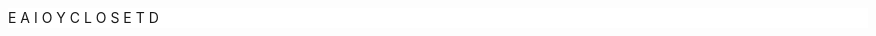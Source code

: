    <td>
   </td>
   <td>
   </td>
   <td>
   </td>
   <td>
   </td>
   <td>
   </td>
   <td>
   </td>
   <td>
    E
   </td>
   <td>
   </td>
   <td>
    A
   </td>
   <td>
   </td>
   <td>
   </td>
   <td>
    I
   </td>
  </tr>
  <tr>
   <td>
   </td>
   <td>
    O
   </td>
   <td>
   </td>
   <td>
   </td>
   <td>
    Y
   </td>
   <td>
   </td>
   <td>
    C
   </td>
   <td>
    L
   </td>
   <td>
    O
   </td>
   <td>
    S
   </td>
   <td>
    E
   </td>
   <td>
    T
   </td>
   <td>
    D
   </td>